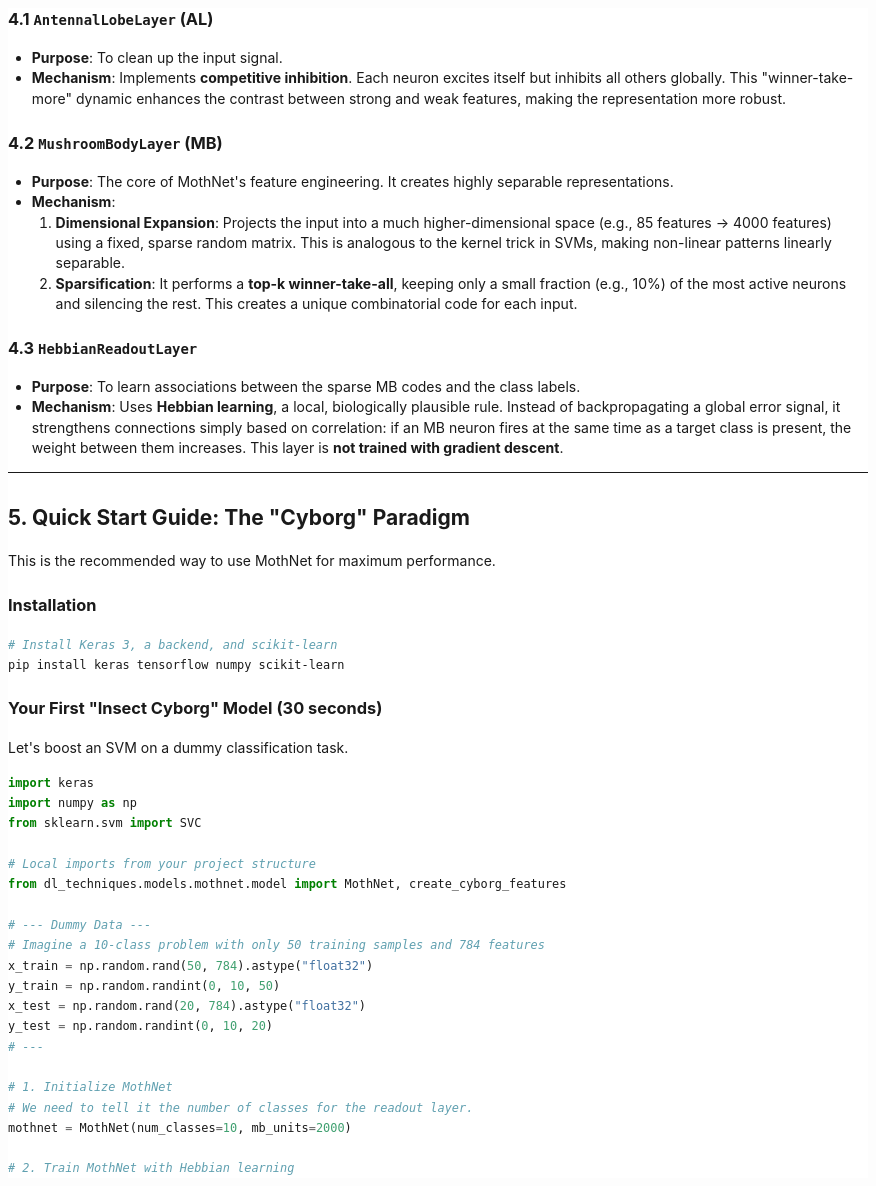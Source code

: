 ### 4.1 `AntennalLobeLayer` (AL)

-   **Purpose**: To clean up the input signal.
-   **Mechanism**: Implements **competitive inhibition**. Each neuron excites itself but inhibits all others globally. This "winner-take-more" dynamic enhances the contrast between strong and weak features, making the representation more robust.

### 4.2 `MushroomBodyLayer` (MB)

-   **Purpose**: The core of MothNet's feature engineering. It creates highly separable representations.
-   **Mechanism**:
    1.  **Dimensional Expansion**: Projects the input into a much higher-dimensional space (e.g., 85 features -> 4000 features) using a fixed, sparse random matrix. This is analogous to the kernel trick in SVMs, making non-linear patterns linearly separable.
    2.  **Sparsification**: It performs a **top-k winner-take-all**, keeping only a small fraction (e.g., 10%) of the most active neurons and silencing the rest. This creates a unique combinatorial code for each input.

### 4.3 `HebbianReadoutLayer`

-   **Purpose**: To learn associations between the sparse MB codes and the class labels.
-   **Mechanism**: Uses **Hebbian learning**, a local, biologically plausible rule. Instead of backpropagating a global error signal, it strengthens connections simply based on correlation: if an MB neuron fires at the same time as a target class is present, the weight between them increases. This layer is **not trained with gradient descent**.

---

## 5. Quick Start Guide: The "Cyborg" Paradigm

This is the recommended way to use MothNet for maximum performance.

### Installation

```bash
# Install Keras 3, a backend, and scikit-learn
pip install keras tensorflow numpy scikit-learn
```

### Your First "Insect Cyborg" Model (30 seconds)

Let's boost an SVM on a dummy classification task.

```python
import keras
import numpy as np
from sklearn.svm import SVC

# Local imports from your project structure
from dl_techniques.models.mothnet.model import MothNet, create_cyborg_features

# --- Dummy Data ---
# Imagine a 10-class problem with only 50 training samples and 784 features
x_train = np.random.rand(50, 784).astype("float32")
y_train = np.random.randint(0, 10, 50)
x_test = np.random.rand(20, 784).astype("float32")
y_test = np.random.randint(0, 10, 20)
# ---

# 1. Initialize MothNet
# We need to tell it the number of classes for the readout layer.
mothnet = MothNet(num_classes=10, mb_units=2000)

# 2. Train MothNet with Hebbian learning
```